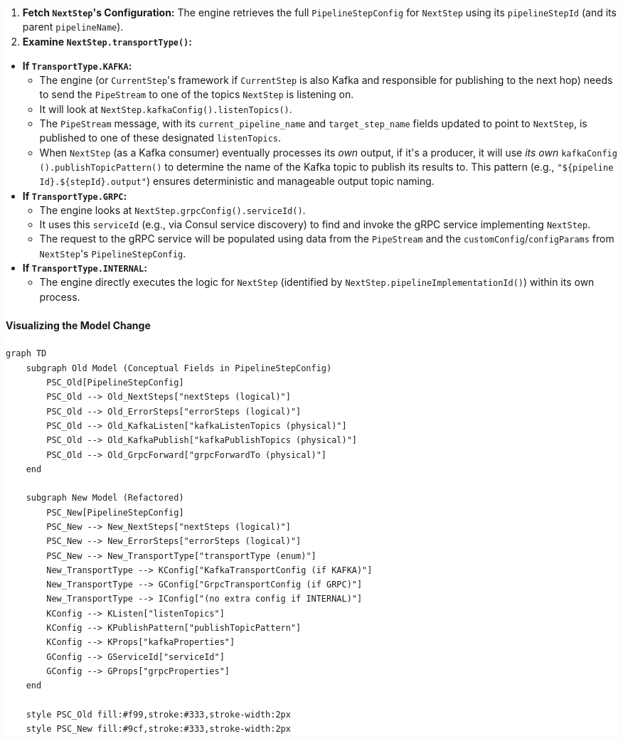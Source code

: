 1.  **Fetch `NextStep`'s Configuration:** The engine retrieves the full `PipelineStepConfig` for `NextStep` using its `pipelineStepId` (and its parent `pipelineName`).
2.  **Examine `NextStep.transportType()`:**
   * **If `TransportType.KAFKA`:**
      * The engine (or `CurrentStep`'s framework if `CurrentStep` is also Kafka and responsible for publishing to the next hop) needs to send the `PipeStream` to one of the topics `NextStep` is listening on.
      * It will look at `NextStep.kafkaConfig().listenTopics()`.
      * The `PipeStream` message, with its `current_pipeline_name` and `target_step_name` fields updated to point to `NextStep`, is published to one of these designated `listenTopics`.
      * When `NextStep` (as a Kafka consumer) eventually processes its *own* output, if it's a producer, it will use *its own* `kafkaConfig().publishTopicPattern()` to determine the name of the Kafka topic to publish its results to. This pattern (e.g., `"${pipelineId}.${stepId}.output"`) ensures deterministic and manageable output topic naming.
   * **If `TransportType.GRPC`:**
      * The engine looks at `NextStep.grpcConfig().serviceId()`.
      * It uses this `serviceId` (e.g., via Consul service discovery) to find and invoke the gRPC service implementing `NextStep`.
      * The request to the gRPC service will be populated using data from the `PipeStream` and the `customConfig`/`configParams` from `NextStep`'s `PipelineStepConfig`.
   * **If `TransportType.INTERNAL`:**
      * The engine directly executes the logic for `NextStep` (identified by `NextStep.pipelineImplementationId()`) within its own process.

#### Visualizing the Model Change

```mermaid
graph TD
    subgraph Old Model (Conceptual Fields in PipelineStepConfig)
        PSC_Old[PipelineStepConfig]
        PSC_Old --> Old_NextSteps["nextSteps (logical)"]
        PSC_Old --> Old_ErrorSteps["errorSteps (logical)"]
        PSC_Old --> Old_KafkaListen["kafkaListenTopics (physical)"]
        PSC_Old --> Old_KafkaPublish["kafkaPublishTopics (physical)"]
        PSC_Old --> Old_GrpcForward["grpcForwardTo (physical)"]
    end

    subgraph New Model (Refactored)
        PSC_New[PipelineStepConfig]
        PSC_New --> New_NextSteps["nextSteps (logical)"]
        PSC_New --> New_ErrorSteps["errorSteps (logical)"]
        PSC_New --> New_TransportType["transportType (enum)"]
        New_TransportType --> KConfig["KafkaTransportConfig (if KAFKA)"]
        New_TransportType --> GConfig["GrpcTransportConfig (if GRPC)"]
        New_TransportType --> IConfig["(no extra config if INTERNAL)"]
        KConfig --> KListen["listenTopics"]
        KConfig --> KPublishPattern["publishTopicPattern"]
        KConfig --> KProps["kafkaProperties"]
        GConfig --> GServiceId["serviceId"]
        GConfig --> GProps["grpcProperties"]
    end

    style PSC_Old fill:#f99,stroke:#333,stroke-width:2px
    style PSC_New fill:#9cf,stroke:#333,stroke-width:2px
```
